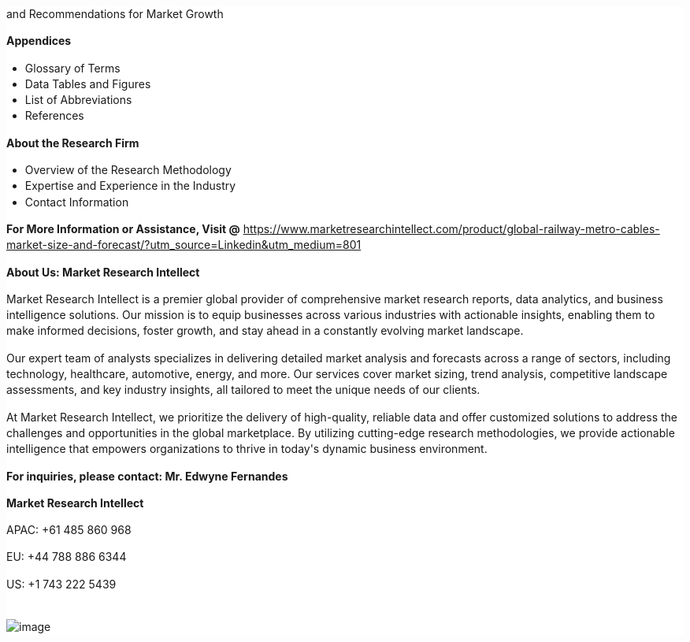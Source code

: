 and Recommendations for Market Growth</li></ul><p><strong>Appendices</strong></p><ul><li>Glossary of Terms</li><li>Data Tables and Figures</li><li>List of Abbreviations</li><li>References</li></ul><p><strong>About the Research Firm</strong></p><ul><li>Overview of the Research Methodology</li><li>Expertise and Experience in the Industry</li><li>Contact Information</li></ul></div><div class="article-main__content" data-test-id="publishing-text-block"><p><span class="font-[700]"><strong>For More Information or Assistance, Visit @</strong>&nbsp;<a href="https://www.marketresearchintellect.com/product/global-railway-metro-cables-market-size-and-forecast/?utm_source=Linkedin&utm_medium=801">https://www.marketresearchintellect.com/product/global-railway-metro-cables-market-size-and-forecast/?utm_source=Linkedin&utm_medium=801</a></span></p><p><strong>About Us: Market Research Intellect</strong></p><p>Market Research Intellect is a premier global provider of comprehensive market research reports, data analytics, and business intelligence solutions. Our mission is to equip businesses across various industries with actionable insights, enabling them to make informed decisions, foster growth, and stay ahead in a constantly evolving market landscape.</p><p>Our expert team of analysts specializes in delivering detailed market analysis and forecasts across a range of sectors, including technology, healthcare, automotive, energy, and more. Our services cover market sizing, trend analysis, competitive landscape assessments, and key industry insights, all tailored to meet the unique needs of our clients.</p><p>At Market Research Intellect, we prioritize the delivery of high-quality, reliable data and offer customized solutions to address the challenges and opportunities in the global marketplace. By utilizing cutting-edge research methodologies, we provide actionable intelligence that empowers organizations to thrive in today's dynamic business environment.</p><p><strong>For inquiries, please contact: Mr. Edwyne Fernandes</strong></p><p><strong>Market Research Intellect</strong></p><p>APAC: +61 485 860 968</p><p>EU: +44 788 886 6344</p><p>US: +1 743 222 5439</p></div><div class="article-main__content" data-test-id="publishing-text-block">&nbsp;</div>
![image](https://github.com/user-attachments/assets/213355fa-429c-4a37-a4bd-0c33c0e591f6)
